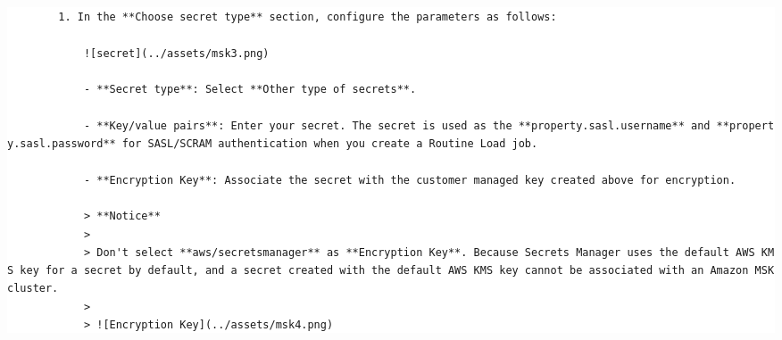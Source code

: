             1. In the **Choose secret type** section, configure the parameters as follows:

                ![secret](../assets/msk3.png)

                - **Secret type**: Select **Other type of secrets**.

                - **Key/value pairs**: Enter your secret. The secret is used as the **property.sasl.username** and **property.sasl.password** for SASL/SCRAM authentication when you create a Routine Load job.

                - **Encryption Key**: Associate the secret with the customer managed key created above for encryption.

                > **Notice**
                >
                > Don't select **aws/secretsmanager** as **Encryption Key**. Because Secrets Manager uses the default AWS KMS key for a secret by default, and a secret created with the default AWS KMS key cannot be associated with an Amazon MSK cluster.
                >
                > ![Encryption Key](../assets/msk4.png)
